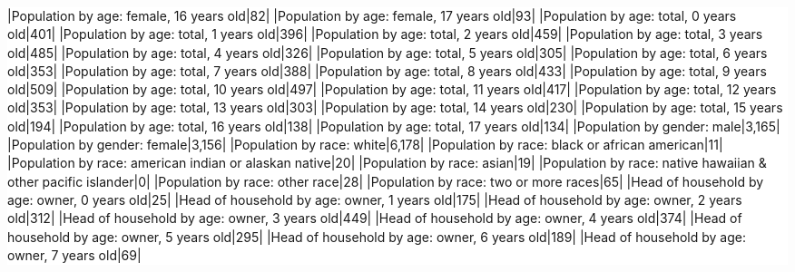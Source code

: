|Population by age: female, 16 years old|82|
|Population by age: female, 17 years old|93|
|Population by age: total, 0 years old|401|
|Population by age: total, 1 years old|396|
|Population by age: total, 2 years old|459|
|Population by age: total, 3 years old|485|
|Population by age: total, 4 years old|326|
|Population by age: total, 5 years old|305|
|Population by age: total, 6 years old|353|
|Population by age: total, 7 years old|388|
|Population by age: total, 8 years old|433|
|Population by age: total, 9 years old|509|
|Population by age: total, 10 years old|497|
|Population by age: total, 11 years old|417|
|Population by age: total, 12 years old|353|
|Population by age: total, 13 years old|303|
|Population by age: total, 14 years old|230|
|Population by age: total, 15 years old|194|
|Population by age: total, 16 years old|138|
|Population by age: total, 17 years old|134|
|Population by gender: male|3,165|
|Population by gender: female|3,156|
|Population by race: white|6,178|
|Population by race: black or african american|11|
|Population by race: american indian or alaskan native|20|
|Population by race: asian|19|
|Population by race: native hawaiian & other pacific islander|0|
|Population by race: other race|28|
|Population by race: two or more races|65|
|Head of household by age: owner, 0 years old|25|
|Head of household by age: owner, 1 years old|175|
|Head of household by age: owner, 2 years old|312|
|Head of household by age: owner, 3 years old|449|
|Head of household by age: owner, 4 years old|374|
|Head of household by age: owner, 5 years old|295|
|Head of household by age: owner, 6 years old|189|
|Head of household by age: owner, 7 years old|69|